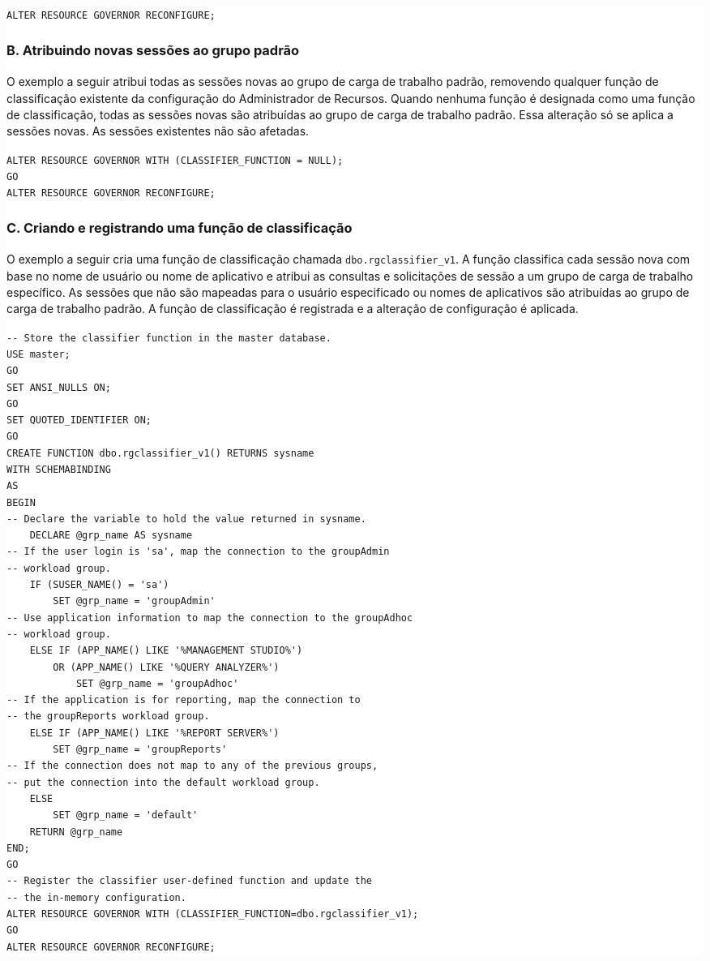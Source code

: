 ```  
ALTER RESOURCE GOVERNOR RECONFIGURE;  
```  
  
### <a name="b-assigning-new-sessions-to-the-default-group"></a>B. Atribuindo novas sessões ao grupo padrão  
 O exemplo a seguir atribui todas as sessões novas ao grupo de carga de trabalho padrão, removendo qualquer função de classificação existente da configuração do Administrador de Recursos. Quando nenhuma função é designada como uma função de classificação, todas as sessões novas são atribuídas ao grupo de carga de trabalho padrão. Essa alteração só se aplica a sessões novas. As sessões existentes não são afetadas.  
  
```  
ALTER RESOURCE GOVERNOR WITH (CLASSIFIER_FUNCTION = NULL);  
GO  
ALTER RESOURCE GOVERNOR RECONFIGURE;  
```  
  
### <a name="c-creating-and-registering-a-classifier-function"></a>C. Criando e registrando uma função de classificação  
 O exemplo a seguir cria uma função de classificação chamada `dbo.rgclassifier_v1`. A função classifica cada sessão nova com base no nome de usuário ou nome de aplicativo e atribui as consultas e solicitações de sessão a um grupo de carga de trabalho específico. As sessões que não são mapeadas para o usuário especificado ou nomes de aplicativos são atribuídas ao grupo de carga de trabalho padrão. A função de classificação é registrada e a alteração de configuração é aplicada.  
  
```  
-- Store the classifier function in the master database.  
USE master;  
GO  
SET ANSI_NULLS ON;  
GO  
SET QUOTED_IDENTIFIER ON;  
GO  
CREATE FUNCTION dbo.rgclassifier_v1() RETURNS sysname   
WITH SCHEMABINDING  
AS  
BEGIN  
-- Declare the variable to hold the value returned in sysname.  
    DECLARE @grp_name AS sysname  
-- If the user login is 'sa', map the connection to the groupAdmin  
-- workload group.   
    IF (SUSER_NAME() = 'sa')  
        SET @grp_name = 'groupAdmin'  
-- Use application information to map the connection to the groupAdhoc  
-- workload group.  
    ELSE IF (APP_NAME() LIKE '%MANAGEMENT STUDIO%')  
        OR (APP_NAME() LIKE '%QUERY ANALYZER%')  
            SET @grp_name = 'groupAdhoc'  
-- If the application is for reporting, map the connection to  
-- the groupReports workload group.  
    ELSE IF (APP_NAME() LIKE '%REPORT SERVER%')  
        SET @grp_name = 'groupReports'  
-- If the connection does not map to any of the previous groups,  
-- put the connection into the default workload group.  
    ELSE  
        SET @grp_name = 'default'  
    RETURN @grp_name  
END;  
GO  
-- Register the classifier user-defined function and update the   
-- the in-memory configuration.  
ALTER RESOURCE GOVERNOR WITH (CLASSIFIER_FUNCTION=dbo.rgclassifier_v1);  
GO  
ALTER RESOURCE GOVERNOR RECONFIGURE;  
```